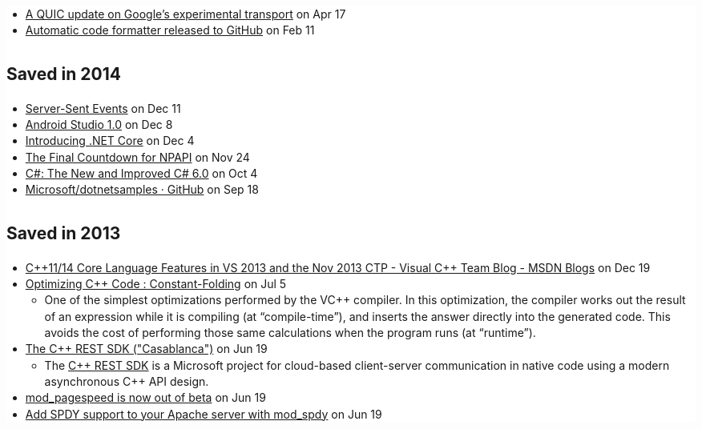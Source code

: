 * [A QUIC update on Google’s experimental transport](http://blog.chromium.org/2015/04/a-quic-update-on-googles-experimental.html) on Apr 17
* [Automatic code formatter released to GitHub](http://blogs.msdn.com/b/dotnet/archive/2015/02/09/automatic-code-formatter-released-to-github.aspx) on Feb 11

## Saved in 2014

* [Server-Sent Events](http://www.w3.org/TR/2014/PR-eventsource-20141209/) on Dec 11
* [Android Studio 1.0](http://android-developers.blogspot.com/2014/12/android-studio-10.html) on Dec 8
* [Introducing .NET Core](http://blogs.msdn.com/b/dotnet/archive/2014/12/04/introducing-net-core.aspx) on Dec 4
* [The Final Countdown for NPAPI](http://blog.chromium.org/2014/11/the-final-countdown-for-npapi.html) on Nov 24
* [C#: The New and Improved C# 6.0](http://msdn.microsoft.com/magazine/32e78392-9593-4800-9e43-cc3e38045487) on Oct 4
* [Microsoft/dotnetsamples · GitHub](https://github.com/Microsoft/dotnetsamples) on Sep 18

## Saved in 2013

* [C++11/14 Core Language Features in VS 2013 and the Nov 2013 CTP - Visual C++ Team Blog - MSDN Blogs](http://blogs.msdn.com/b/vcblog/archive/2013/12/02/c-11-14-core-language-features-in-vs-2013-and-the-nov-2013-ctp.aspx) on Dec 19
* [Optimizing C++ Code : Constant-Folding](http://blogs.msdn.com/b/vcblog/archive/2013/07/04/optimizing-c-code-constant-folding.aspx) on Jul 5
   * One of the simplest optimizations performed by the VC++ compiler. In this optimization, the compiler works out the result of an expression while it is compiling (at “compile-time”), and inserts the answer directly into the generated code.  This avoids the cost of performing those same calculations when the program runs (at “runtime”).
* [The C++ REST SDK ("Casablanca")](http://blogs.msdn.com/b/vcblog/archive/2013/02/26/the-c-rest-sdk-quot-casablanca-quot.aspx) on Jun 19
   * The [C++ REST SDK](https://github.com/Microsoft/cpprestsdk) is a Microsoft project for cloud-based client-server communication in native code using a modern asynchronous C++ API design.
* [mod_pagespeed is now out of beta](http://blog.chromium.org/2012/10/modpagespeed-is-now-out-of-beta.html) on Jun 19
* [Add SPDY support to your Apache server with mod_spdy](http://googledevelopers.blogspot.com/2012/04/add-spdy-support-to-your-apache-server.html) on Jun 19
